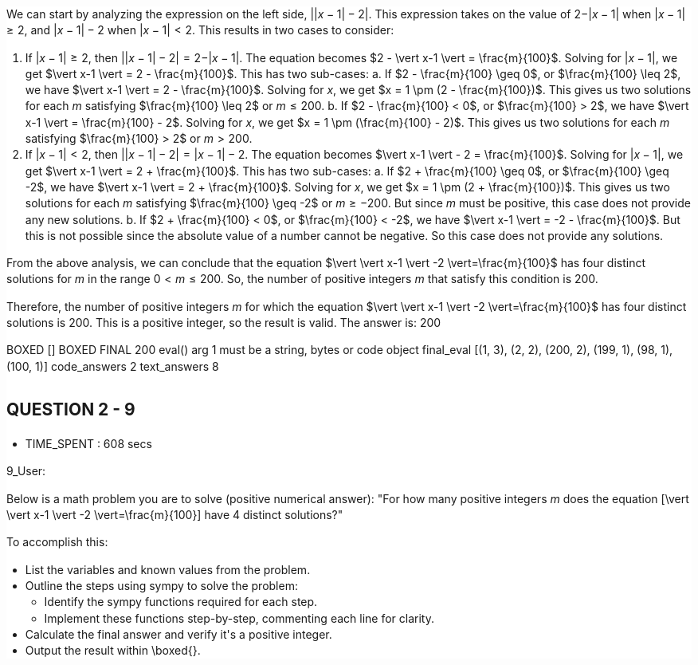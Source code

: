 We can start by analyzing the expression on the left side, $\vert \vert x-1 \vert -2 \vert$. This expression takes on the value of $2 - \vert x-1 \vert$ when $\vert x-1 \vert \geq 2$, and $\vert x-1 \vert - 2$ when $\vert x-1 \vert < 2$. This results in two cases to consider:

1. If $\vert x-1 \vert \geq 2$, then $\vert \vert x-1 \vert -2 \vert = 2 - \vert x-1 \vert$. The equation becomes $2 - \vert x-1 \vert = \frac{m}{100}$. Solving for $\vert x-1 \vert$, we get $\vert x-1 \vert = 2 - \frac{m}{100}$. This has two sub-cases:
   a. If $2 - \frac{m}{100} \geq 0$, or $\frac{m}{100} \leq 2$, we have $\vert x-1 \vert = 2 - \frac{m}{100}$. Solving for $x$, we get $x = 1 \pm (2 - \frac{m}{100})$. This gives us two solutions for each $m$ satisfying $\frac{m}{100} \leq 2$ or $m \leq 200$.
   b. If $2 - \frac{m}{100} < 0$, or $\frac{m}{100} > 2$, we have $\vert x-1 \vert = \frac{m}{100} - 2$. Solving for $x$, we get $x = 1 \pm (\frac{m}{100} - 2)$. This gives us two solutions for each $m$ satisfying $\frac{m}{100} > 2$ or $m > 200$.
2. If $\vert x-1 \vert < 2$, then $\vert \vert x-1 \vert -2 \vert = \vert x-1 \vert - 2$. The equation becomes $\vert x-1 \vert - 2 = \frac{m}{100}$. Solving for $\vert x-1 \vert$, we get $\vert x-1 \vert = 2 + \frac{m}{100}$. This has two sub-cases:
   a. If $2 + \frac{m}{100} \geq 0$, or $\frac{m}{100} \geq -2$, we have $\vert x-1 \vert = 2 + \frac{m}{100}$. Solving for $x$, we get $x = 1 \pm (2 + \frac{m}{100})$. This gives us two solutions for each $m$ satisfying $\frac{m}{100} \geq -2$ or $m \geq -200$. But since $m$ must be positive, this case does not provide any new solutions.
   b. If $2 + \frac{m}{100} < 0$, or $\frac{m}{100} < -2$, we have $\vert x-1 \vert = -2 - \frac{m}{100}$. But this is not possible since the absolute value of a number cannot be negative. So this case does not provide any solutions.

From the above analysis, we can conclude that the equation $\vert \vert x-1 \vert -2 \vert=\frac{m}{100}$ has four distinct solutions for $m$ in the range $0 < m \leq 200$. So, the number of positive integers $m$ that satisfy this condition is $200$.

Therefore, the number of positive integers $m$ for which the equation $\vert \vert x-1 \vert -2 \vert=\frac{m}{100}$ has four distinct solutions is 200. This is a positive integer, so the result is valid.
The answer is: $200$

BOXED []
BOXED FINAL 200
eval() arg 1 must be a string, bytes or code object final_eval
[(1, 3), (2, 2), (200, 2), (199, 1), (98, 1), (100, 1)]
code_answers 2 text_answers 8



## QUESTION 2 - 9 
- TIME_SPENT : 608 secs

9_User:

Below is a math problem you are to solve (positive numerical answer):
"For how many positive integers $m$ does the equation \[\vert \vert x-1 \vert -2 \vert=\frac{m}{100}\] have $4$ distinct solutions?"

To accomplish this:
- List the variables and known values from the problem.
- Outline the steps using sympy to solve the problem:
  * Identify the sympy functions required for each step.
  * Implement these functions step-by-step, commenting each line for clarity.
- Calculate the final answer and verify it's a positive integer.
- Output the result within \boxed{}.
